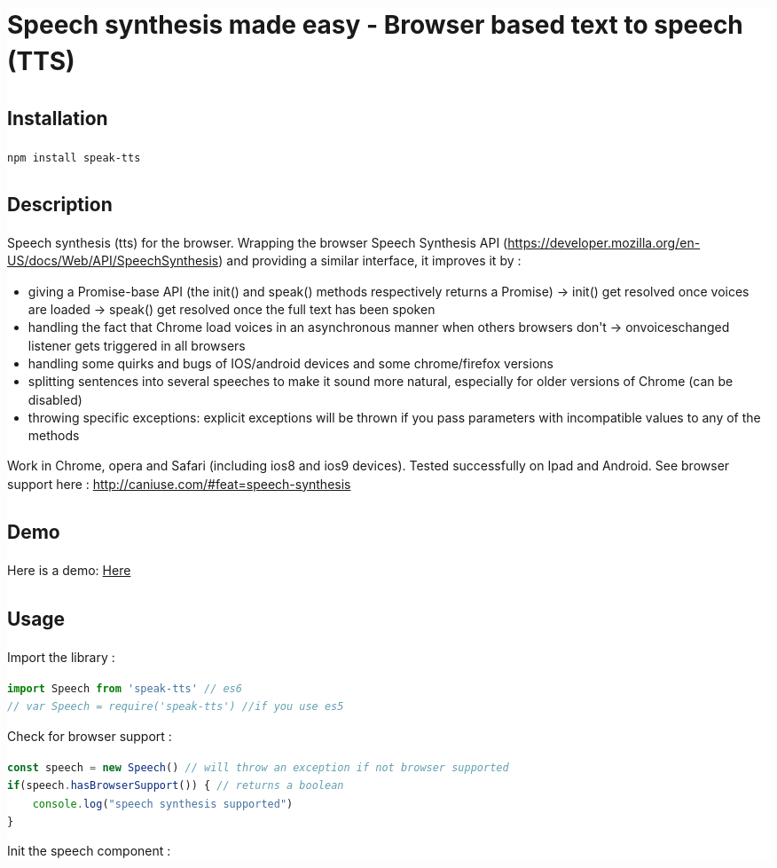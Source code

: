 Speech synthesis made easy - Browser based text to speech (TTS)
===

## Installation

```bash
npm install speak-tts
```

## Description

Speech synthesis (tts) for the browser. Wrapping the browser Speech Synthesis API (https://developer.mozilla.org/en-US/docs/Web/API/SpeechSynthesis) and providing a similar interface, it improves it by :
- giving a Promise-base API (the init() and speak() methods respectively returns a Promise)
-> init() get resolved once voices are loaded
-> speak() get resolved once the full text has been spoken
- handling the fact that Chrome load voices in an asynchronous manner when others browsers don't
-> onvoiceschanged listener gets triggered in all browsers
- handling some quirks and bugs of IOS/android devices and some chrome/firefox versions 
- splitting sentences into several speeches to make it sound more natural, especially for older versions of Chrome (can be disabled)
- throwing specific exceptions: explicit exceptions will be thrown if you pass parameters with incompatible values to any of the methods

Work in Chrome, opera and Safari (including ios8 and ios9 devices). Tested successfully on Ipad and Android.
See browser support here : http://caniuse.com/#feat=speech-synthesis

## Demo

Here is a demo:
[Here](https://codesandbox.io/s/rmloxx60q4)

## Usage

Import the library :

```javascript
import Speech from 'speak-tts' // es6
// var Speech = require('speak-tts') //if you use es5
```

Check for browser support :

```javascript
const speech = new Speech() // will throw an exception if not browser supported
if(speech.hasBrowserSupport()) { // returns a boolean
	console.log("speech synthesis supported")
}
```

Init the speech component :
